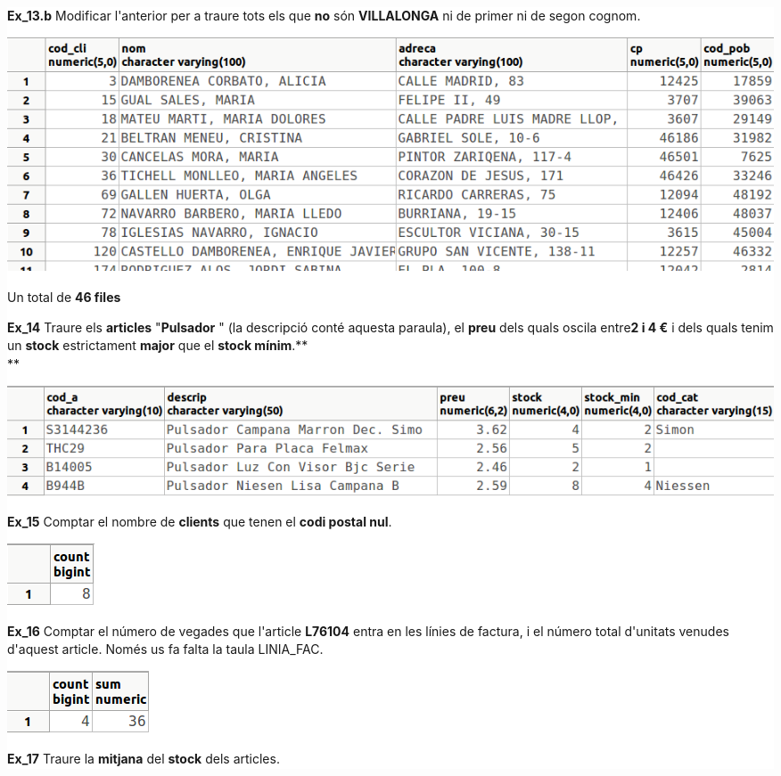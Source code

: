 **Ex_13.b** Modificar l'anterior per a traure tots els que **no** són
**VILLALONGA** ni de primer ni de segon cognom.

![](Ex_6_13_b.png)

Un total de **46 files**

**Ex_14** Traure els **articles** "**Pulsador** " (la descripció conté aquesta
paraula), el **preu** dels quals oscila entre**2 i 4 €** i dels quals tenim un
**stock** estrictament **major** que el **stock mínim**.**  
**

![](Ex_6_14.png)

**Ex_15** Comptar el nombre de **clients** que tenen el **codi postal nul**.

![](Ex_6_15.png)

**Ex_16** Comptar el número de vegades que l'article **L76104** entra en les
línies de factura, i el número total d'unitats venudes d'aquest article. Només
us fa falta la taula LINIA_FAC.

![](Ex_6_16.png)

**Ex_17** Traure la **mitjana** del **stock** dels articles.
